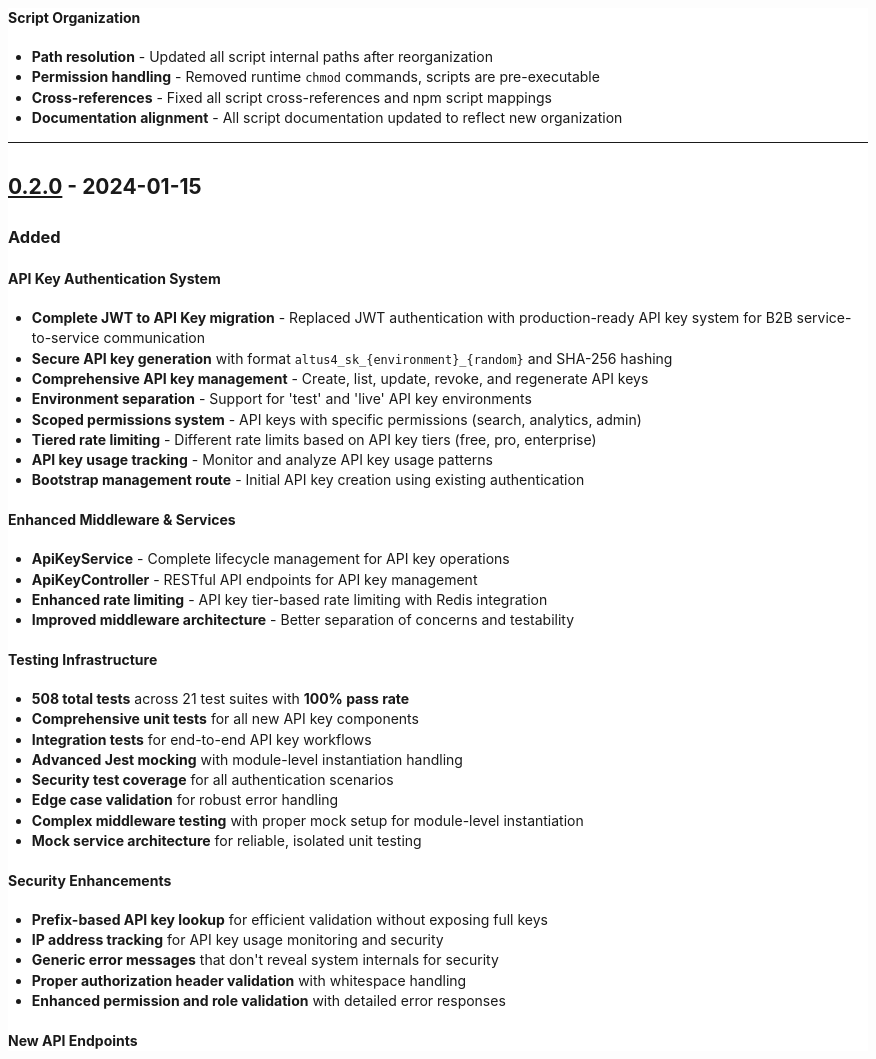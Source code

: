#### **Script Organization**

- **Path resolution** - Updated all script internal paths after reorganization
- **Permission handling** - Removed runtime `chmod` commands, scripts are pre-executable
- **Cross-references** - Fixed all script cross-references and npm script mappings
- **Documentation alignment** - All script documentation updated to reflect new organization

---

## [0.2.0] - 2024-01-15

### Added

#### **API Key Authentication System**

- **Complete JWT to API Key migration** - Replaced JWT authentication with production-ready API key system for B2B service-to-service communication
- **Secure API key generation** with format `altus4_sk_{environment}_{random}` and SHA-256 hashing
- **Comprehensive API key management** - Create, list, update, revoke, and regenerate API keys
- **Environment separation** - Support for 'test' and 'live' API key environments
- **Scoped permissions system** - API keys with specific permissions (search, analytics, admin)
- **Tiered rate limiting** - Different rate limits based on API key tiers (free, pro, enterprise)
- **API key usage tracking** - Monitor and analyze API key usage patterns
- **Bootstrap management route** - Initial API key creation using existing authentication

#### **Enhanced Middleware & Services**

- **ApiKeyService** - Complete lifecycle management for API key operations
- **ApiKeyController** - RESTful API endpoints for API key management
- **Enhanced rate limiting** - API key tier-based rate limiting with Redis integration
- **Improved middleware architecture** - Better separation of concerns and testability

#### **Testing Infrastructure**

- **508 total tests** across 21 test suites with **100% pass rate**
- **Comprehensive unit tests** for all new API key components
- **Integration tests** for end-to-end API key workflows
- **Advanced Jest mocking** with module-level instantiation handling
- **Security test coverage** for all authentication scenarios
- **Edge case validation** for robust error handling
- **Complex middleware testing** with proper mock setup for module-level instantiation
- **Mock service architecture** for reliable, isolated unit testing

#### **Security Enhancements**

- **Prefix-based API key lookup** for efficient validation without exposing full keys
- **IP address tracking** for API key usage monitoring and security
- **Generic error messages** that don't reveal system internals for security
- **Proper authorization header validation** with whitespace handling
- **Enhanced permission and role validation** with detailed error responses

#### **New API Endpoints**


[0.2.0]: https://github.com/your-org/altus4/compare/v0.1.0...v0.2.0
[0.1.0]: https://github.com/your-org/altus4/releases/tag/v0.1.0